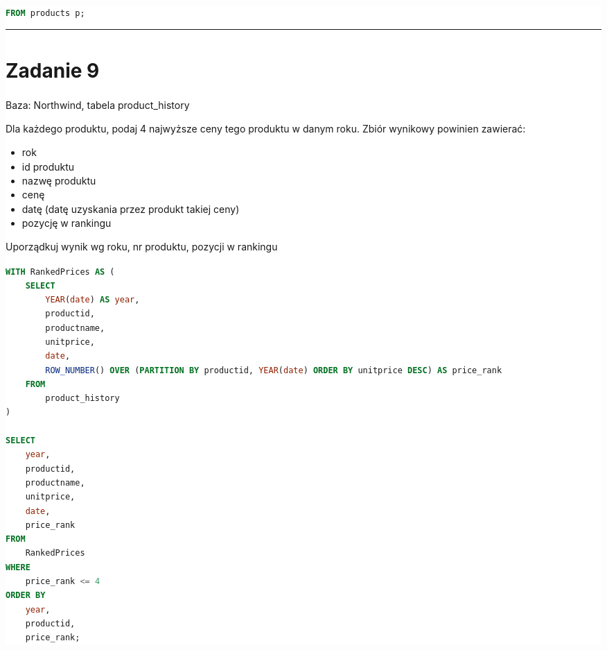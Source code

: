 ```sql
FROM products p;

```


---
# Zadanie 9

Baza: Northwind, tabela product_history

Dla każdego produktu, podaj 4 najwyższe ceny tego produktu w danym roku. Zbiór wynikowy powinien zawierać:
- rok
- id produktu
- nazwę produktu
- cenę
- datę (datę uzyskania przez produkt takiej ceny)
- pozycję w rankingu

Uporządkuj wynik wg roku, nr produktu, pozycji w rankingu

```sql
WITH RankedPrices AS (
    SELECT 
        YEAR(date) AS year,
        productid,
        productname,
        unitprice,
        date,
        ROW_NUMBER() OVER (PARTITION BY productid, YEAR(date) ORDER BY unitprice DESC) AS price_rank
    FROM 
        product_history
)

SELECT 
    year,
    productid,
    productname,
    unitprice,
    date,
    price_rank
FROM 
    RankedPrices
WHERE 
    price_rank <= 4
ORDER BY 
    year,
    productid,
    price_rank;
```
